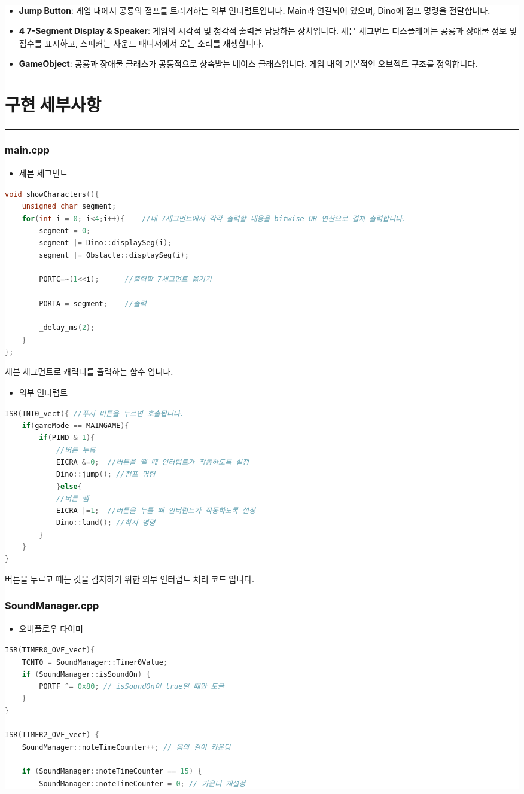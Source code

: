 - **Jump Button**: 게임 내에서 공룡의 점프를 트리거하는 외부 인터럽트입니다. Main과 연결되어 있으며, Dino에 점프 명령을 전달합니다.
    
- **4 7-Segment Display & Speaker**: 게임의 시각적 및 청각적 출력을 담당하는 장치입니다. 세븐 세그먼트 디스플레이는 공룡과 장애물 정보 및 점수를 표시하고, 스피커는 사운드 매니저에서 오는 소리를 재생합니다.
	
- **GameObject**: 공룡과 장애물 클래스가 공통적으로 상속받는 베이스 클래스입니다. 게임 내의 기본적인 오브젝트 구조를 정의합니다.
# 구현 세부사항
---
### main.cpp

- 세븐 세그먼트
``` C++
void showCharacters(){
	unsigned char segment;
	for(int i = 0; i<4;i++){	//네 7세그먼트에서 각각 출력할 내용을 bitwise OR 연산으로 겹쳐 출력합니다.
		segment = 0;
		segment |= Dino::displaySeg(i);
		segment |= Obstacle::displaySeg(i);
		
		PORTC=~(1<<i);		//출력할 7세그먼트 옯기기
		
		PORTA = segment;	//출력
		
		_delay_ms(2);
	}	
};
```
세븐 세그먼트로 캐릭터를 출력하는 함수 입니다.

- 외부 인터럽트
```C++
ISR(INT0_vect){	//푸시 버튼을 누르면 호출됩니다. 
	if(gameMode == MAINGAME){
		if(PIND & 1){
			//버튼 누름
			EICRA &=0;	//버튼을 땔 때 인터럽트가 작동하도록 설정
			Dino::jump(); //점프 명령
			}else{
			//버튼 땜
			EICRA |=1;	//버튼을 누를 때 인터럽트가 작동하도록 설정
			Dino::land(); //착지 명령
		}
	}
}
```
버튼을 누르고 때는 것을 감지하기 위한 외부 인터럽트 처리 코드 입니다.

### SoundManager.cpp

- 오버플로우 타이머
```C++
ISR(TIMER0_OVF_vect){
	TCNT0 = SoundManager::Timer0Value;
	if (SoundManager::isSoundOn) {
		PORTF ^= 0x80; // isSoundOn이 true일 때만 토글
	}
}

ISR(TIMER2_OVF_vect) {
	SoundManager::noteTimeCounter++; // 음의 길이 카운팅

	if (SoundManager::noteTimeCounter == 15) {
		SoundManager::noteTimeCounter = 0; // 카운터 재설정

```